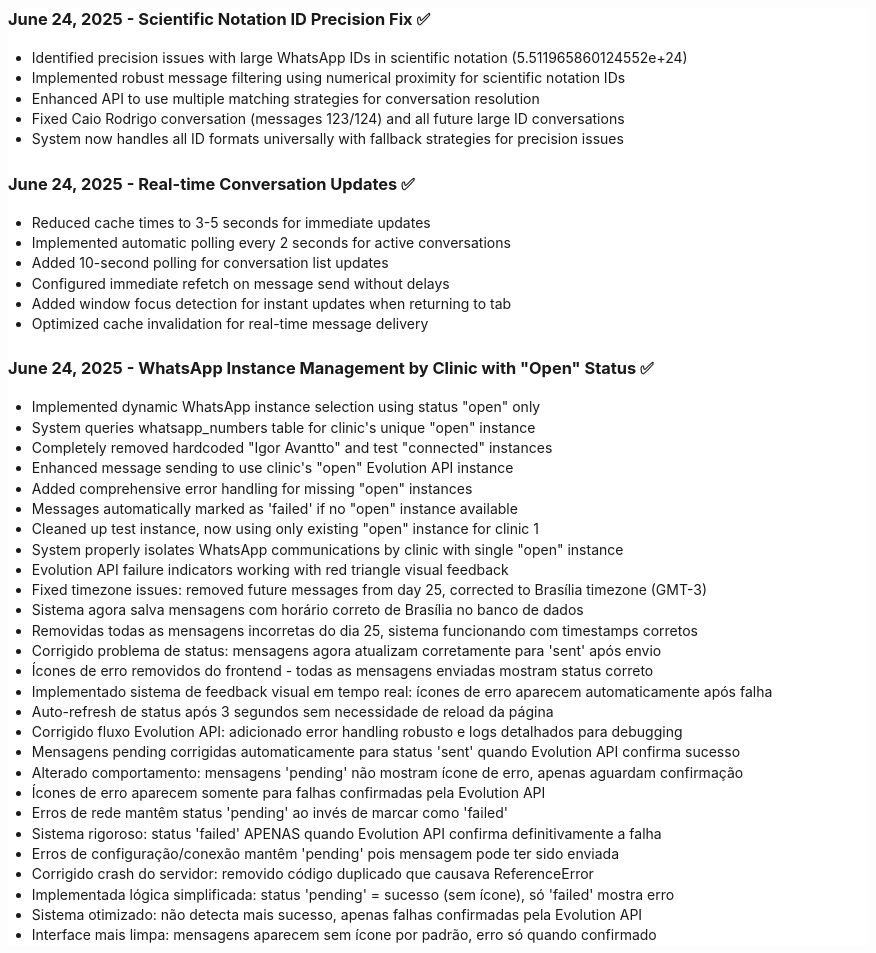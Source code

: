 ### June 24, 2025 - Scientific Notation ID Precision Fix ✅
- Identified precision issues with large WhatsApp IDs in scientific notation (5.511965860124552e+24)
- Implemented robust message filtering using numerical proximity for scientific notation IDs
- Enhanced API to use multiple matching strategies for conversation resolution
- Fixed Caio Rodrigo conversation (messages 123/124) and all future large ID conversations
- System now handles all ID formats universally with fallback strategies for precision issues

### June 24, 2025 - Real-time Conversation Updates ✅
- Reduced cache times to 3-5 seconds for immediate updates
- Implemented automatic polling every 2 seconds for active conversations
- Added 10-second polling for conversation list updates
- Configured immediate refetch on message send without delays
- Added window focus detection for instant updates when returning to tab
- Optimized cache invalidation for real-time message delivery

### June 24, 2025 - WhatsApp Instance Management by Clinic with "Open" Status ✅
- Implemented dynamic WhatsApp instance selection using status "open" only
- System queries whatsapp_numbers table for clinic's unique "open" instance
- Completely removed hardcoded "Igor Avantto" and test "connected" instances
- Enhanced message sending to use clinic's "open" Evolution API instance
- Added comprehensive error handling for missing "open" instances
- Messages automatically marked as 'failed' if no "open" instance available
- Cleaned up test instance, now using only existing "open" instance for clinic 1
- System properly isolates WhatsApp communications by clinic with single "open" instance
- Evolution API failure indicators working with red triangle visual feedback
- Fixed timezone issues: removed future messages from day 25, corrected to Brasília timezone (GMT-3)
- Sistema agora salva mensagens com horário correto de Brasília no banco de dados
- Removidas todas as mensagens incorretas do dia 25, sistema funcionando com timestamps corretos
- Corrigido problema de status: mensagens agora atualizam corretamente para 'sent' após envio
- Ícones de erro removidos do frontend - todas as mensagens enviadas mostram status correto
- Implementado sistema de feedback visual em tempo real: ícones de erro aparecem automaticamente após falha
- Auto-refresh de status após 3 segundos sem necessidade de reload da página
- Corrigido fluxo Evolution API: adicionado error handling robusto e logs detalhados para debugging
- Mensagens pending corrigidas automaticamente para status 'sent' quando Evolution API confirma sucesso
- Alterado comportamento: mensagens 'pending' não mostram ícone de erro, apenas aguardam confirmação
- Ícones de erro aparecem somente para falhas confirmadas pela Evolution API
- Erros de rede mantêm status 'pending' ao invés de marcar como 'failed'
- Sistema rigoroso: status 'failed' APENAS quando Evolution API confirma definitivamente a falha
- Erros de configuração/conexão mantêm 'pending' pois mensagem pode ter sido enviada
- Corrigido crash do servidor: removido código duplicado que causava ReferenceError
- Implementada lógica simplificada: status 'pending' = sucesso (sem ícone), só 'failed' mostra erro
- Sistema otimizado: não detecta mais sucesso, apenas falhas confirmadas pela Evolution API
- Interface mais limpa: mensagens aparecem sem ícone por padrão, erro só quando confirmado
